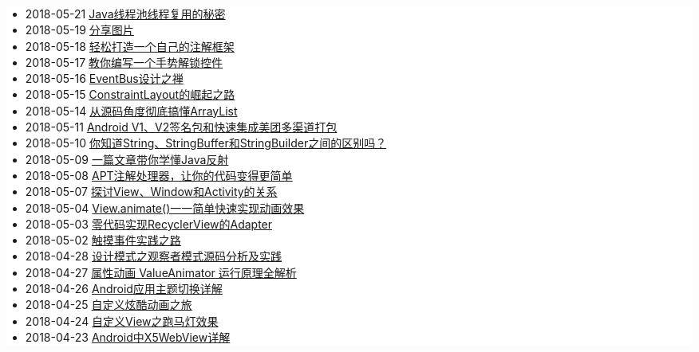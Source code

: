 * 2018-05-21 [Java线程池线程复用的秘密](http://mp.weixin.qq.com/s?__biz=MzA5MzI3NjE2MA==&mid=2650243061&idx=1&sn=89013ccef91c82edc844a57889da95ca&chksm=88638e9abf14078c881dc41ab67ddd9bb41d61291ea335a474b63d99129e9133b9f857f2a863&scene=38#wechat_redirect)
* 2018-05-19 [分享图片](http://mp.weixin.qq.com/s?__biz=MzA5MzI3NjE2MA==&mid=2650243048&idx=1&sn=06f9acc336f04f77dfe91aff2ae58d4b&chksm=88638e87bf140791d497ee4a593e812e7c58a0677035756a14fc04232e5dbc9ee50a033b7ed1&scene=38#wechat_redirect)
* 2018-05-18 [轻松打造一个自己的注解框架](http://mp.weixin.qq.com/s?__biz=MzA5MzI3NjE2MA==&mid=2650243038&idx=1&sn=b7bf615ba652ace8623e826926f24ea1&chksm=88638eb1bf1407a71153101a2eb5a6d478fd1fbf129aac9f6c9b29af0084aed9c6c7ede15762&scene=38#wechat_redirect)
* 2018-05-17 [教你编写一个手势解锁控件](http://mp.weixin.qq.com/s?__biz=MzA5MzI3NjE2MA==&mid=2650243035&idx=1&sn=b7cb92927bfe3148b8936b5786f3a751&chksm=88638eb4bf1407a2f89cbb68def8ab4068c5899b18ad1d34a36f3677493d0f7039e4bd40461a&scene=38#wechat_redirect)
* 2018-05-16 [EventBus设计之禅](http://mp.weixin.qq.com/s?__biz=MzA5MzI3NjE2MA==&mid=2650243033&idx=1&sn=28709941e6f8821c6f5dd3fa047b1393&chksm=88638eb6bf1407a034ba2184cac9e31c24f43e3ac395b1b23b18243f64220c244f2edc7dc22a&scene=38#wechat_redirect)
* 2018-05-15 [ConstraintLayout的崛起之路](http://mp.weixin.qq.com/s?__biz=MzA5MzI3NjE2MA==&mid=2650243028&idx=1&sn=4786ad00c1ec0b10e48c773ac446e480&chksm=88638ebbbf1407ad89e9d0dbb8dd903722d09b2e01863e7feaf4da5b9635a1a95ac7f7a1c0a3&scene=38#wechat_redirect)
* 2018-05-14 [从源码角度彻底搞懂ArrayList](http://mp.weixin.qq.com/s?__biz=MzA5MzI3NjE2MA==&mid=2650243010&idx=1&sn=b281043006cac59266ae64638f238824&chksm=88638eadbf1407bb8734b9c0f0e4cf00252986d4268ac53201c4ad439171aaf8fccc73eddbd1&scene=38#wechat_redirect)
* 2018-05-11 [Android V1、V2签名包和快速集成美团多渠道打包](http://mp.weixin.qq.com/s?__biz=MzA5MzI3NjE2MA==&mid=2650242992&idx=1&sn=bfa28fda6627c157124d7f54e6b1158b&chksm=88638edfbf1407c91b8fd6efce56171cb189f3eb5c67f40ae5871893709bf38f5f8c26eef61c&scene=38#wechat_redirect)
* 2018-05-10 [你知道String、StringBuffer和StringBuilder之间的区别吗？](http://mp.weixin.qq.com/s?__biz=MzA5MzI3NjE2MA==&mid=2650242977&idx=1&sn=dd2ad3a134f1336a5bf2428d42402b1f&chksm=88638ecebf1407d8c7f72981fc1faa9b87c3e9861334a57d145bd10fb1c4cb5bf763fdab8720&scene=38#wechat_redirect)
* 2018-05-09 [一篇文章带你学懂Java反射](http://mp.weixin.qq.com/s?__biz=MzA5MzI3NjE2MA==&mid=2650242963&idx=1&sn=708e4fa01823b7844494ecb276a3733f&chksm=88638efcbf1407eaf0b5438f824a42a1890ab6a623108990cbbc1d424594ee08e9ff973ff70f&scene=38#wechat_redirect)
* 2018-05-08 [APT注解处理器，让你的代码变得更简单](http://mp.weixin.qq.com/s?__biz=MzA5MzI3NjE2MA==&mid=2650242955&idx=1&sn=11040755b0df385c5d1facccfc21e107&chksm=88638ee4bf1407f23bb123e61d01e5a454223ce91c05e99a84ee38e9c6a870757d020b1f9f87&scene=38#wechat_redirect)
* 2018-05-07 [探讨View、Window和Activity的关系](http://mp.weixin.qq.com/s?__biz=MzA5MzI3NjE2MA==&mid=2650242944&idx=1&sn=88f270529348f705ce52a700efc8e50f&chksm=88638eefbf1407f9c8c22530b9711f1e04ce74028fedc5f88d7c90f57bf2fb7e4dcd80b065de&scene=38#wechat_redirect)
* 2018-05-04 [View.animate()一一简单快速实现动画效果](http://mp.weixin.qq.com/s?__biz=MzA5MzI3NjE2MA==&mid=2650242921&idx=1&sn=cc134847fb8a155125d90413706ea4ce&chksm=88638e06bf1407101469d87cb5aeacbe0fe6ed99be6aa2f9208ba4428a1310b8f0b42ca8f99e&scene=38#wechat_redirect)
* 2018-05-03 [零代码实现RecyclerView的Adapter](http://mp.weixin.qq.com/s?__biz=MzA5MzI3NjE2MA==&mid=2650242918&idx=1&sn=ca958a709a409ec1a775b618645e7a5d&chksm=88638e09bf14071fe1c054a90c74eac9074a48d224271983117cbba44dfc21a4ca849ac344a9&scene=38#wechat_redirect)
* 2018-05-02 [触摸事件实践之路](http://mp.weixin.qq.com/s?__biz=MzA5MzI3NjE2MA==&mid=2650242914&idx=1&sn=87e0e66951a9c102053cab8551916dd9&chksm=88638e0dbf14071b9ed1a8d0c935f0b0c66c96c348f667117d88cf4c29a13b8bed1e77c2f239&scene=38#wechat_redirect)
* 2018-04-28 [设计模式之观察者模式源码分析及实践](http://mp.weixin.qq.com/s?__biz=MzA5MzI3NjE2MA==&mid=2650242899&idx=1&sn=aaa541e7da9baa41d05c22efc9f6996e&chksm=88638e3cbf14072a05749d2e1fc4419bd7dfd4f9094fab133bbe7d5424b7f1f302ed1fb15695&scene=38#wechat_redirect)
* 2018-04-27 [属性动画 ValueAnimator 运行原理全解析](http://mp.weixin.qq.com/s?__biz=MzA5MzI3NjE2MA==&mid=2650242898&idx=1&sn=4338dc303adb0f6e0e9558db60111735&chksm=88638e3dbf14072bad349857aefa2f6132f09a2dc5a1458795020f7ac4f932e7a9aeb5815103&scene=38#wechat_redirect)
* 2018-04-26 [Android应用主题切换详解](http://mp.weixin.qq.com/s?__biz=MzA5MzI3NjE2MA==&mid=2650242889&idx=1&sn=13a257dc9b242130f848a569e17c9a3e&chksm=88638e26bf1407300a3b10ff404de1bc441590fdd9efceb352bd7848bb149245abb0aad242ba&scene=38#wechat_redirect)
* 2018-04-25 [自定义炫酷动画之旅](http://mp.weixin.qq.com/s?__biz=MzA5MzI3NjE2MA==&mid=2650242888&idx=1&sn=d44a7d339fda6bc21775eb7dcbdbac24&chksm=88638e27bf140731b1675d0157bede873c1f9643928873c5689c7420a42dac0a464a89579412&scene=38#wechat_redirect)
* 2018-04-24 [自定义View之跑马灯效果](http://mp.weixin.qq.com/s?__biz=MzA5MzI3NjE2MA==&mid=2650242868&idx=1&sn=282cd8ba1097442debb7c33b0bd41cf8&chksm=88638e5bbf14074d0565f61280822cd3d3542f885be00f077cfeace47cd45e6f74a26d91ac0e&scene=38#wechat_redirect)
* 2018-04-23 [Android中X5WebView详解](http://mp.weixin.qq.com/s?__biz=MzA5MzI3NjE2MA==&mid=2650242867&idx=1&sn=a32cfbbdfa5aec565560f80157e006ca&chksm=88638e5cbf14074a08fb1b0e2b08ca0f52378cc4eb0d85214e2ed8c9c29e8821bddaa2408eef&scene=38#wechat_redirect)